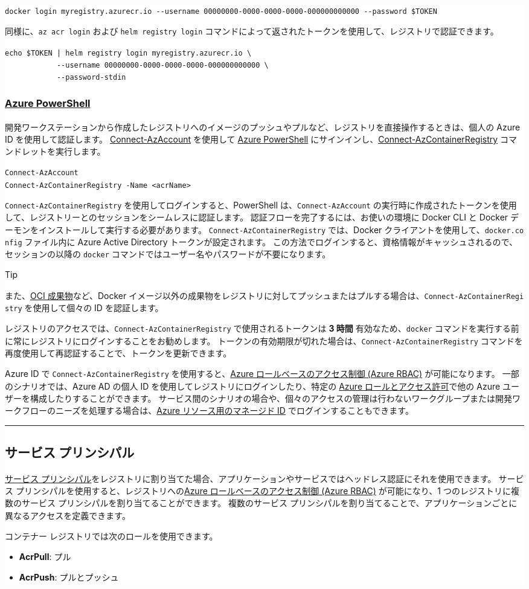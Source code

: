 ```console
docker login myregistry.azurecr.io --username 00000000-0000-0000-0000-000000000000 --password $TOKEN
```
同様に、`az acr login` および `helm registry login` コマンドによって返されたトークンを使用して、レジストリで認証できます。

```console
echo $TOKEN | helm registry login myregistry.azurecr.io \
            --username 00000000-0000-0000-0000-000000000000 \
            --password-stdin
```

### <a name="azure-powershell"></a>[Azure PowerShell](#tab/azure-powershell)

開発ワークステーションから作成したレジストリへのイメージのプッシュやプルなど、レジストリを直接操作するときは、個人の Azure ID を使用して認証します。 [Connect-AzAccount](/powershell/module/az.accounts/connect-azaccount) を使用して [Azure PowerShell](/powershell/azure/uninstall-az-ps) にサインインし、[Connect-AzContainerRegistry](/powershell/module/az.containerregistry/connect-azcontainerregistry) コマンドレットを実行します。

```azurepowershell
Connect-AzAccount
Connect-AzContainerRegistry -Name <acrName>
```

`Connect-AzContainerRegistry` を使用してログインすると、PowerShell は、`Connect-AzAccount` の実行時に作成されたトークンを使用して、レジストリーとのセッションをシームレスに認証します。 認証フローを完了するには、お使いの環境に Docker CLI と Docker デーモンをインストールして実行する必要があります。 `Connect-AzContainerRegistry` では、Docker クライアントを使用して、`docker.config` ファイル内に Azure Active Directory トークンが設定されます。 この方法でログインすると、資格情報がキャッシュされるので、セッションの以降の `docker` コマンドではユーザー名やパスワードが不要になります。

> [!TIP]
> また、[OCI 成果物](container-registry-oci-artifacts.md)など、Docker イメージ以外の成果物をレジストリに対してプッシュまたはプルする場合は、`Connect-AzContainerRegistry` を使用して個々の ID を認証します。

レジストリのアクセスでは、`Connect-AzContainerRegistry` で使用されるトークンは **3 時間** 有効なため、`docker` コマンドを実行する前に常にレジストリにログインすることをお勧めします。 トークンの有効期限が切れた場合は、`Connect-AzContainerRegistry` コマンドを再度使用して再認証することで、トークンを更新できます。

Azure ID で `Connect-AzContainerRegistry` を使用すると、[Azure ロールベースのアクセス制御 (Azure RBAC)](../role-based-access-control/role-assignments-portal.md) が可能になります。 一部のシナリオでは、Azure AD の個人 ID を使用してレジストリにログインしたり、特定の [Azure ロールとアクセス許可](container-registry-roles.md)で他の Azure ユーザーを構成したりすることができます。 サービス間のシナリオの場合や、個々のアクセスの管理は行わないワークグループまたは開発ワークフローのニーズを処理する場合は、[Azure リソース用のマネージド ID](container-registry-authentication-managed-identity.md) でログインすることもできます。

---

## <a name="service-principal"></a>サービス プリンシパル

[サービス プリンシパル](../active-directory/develop/app-objects-and-service-principals.md)をレジストリに割り当てた場合、アプリケーションやサービスではヘッドレス認証にそれを使用できます。 サービス プリンシパルを使用すると、レジストリへの[Azure ロールベースのアクセス制御 (Azure RBAC)](../role-based-access-control/role-assignments-portal.md) が可能になり、1 つのレジストリに複数のサービス プリンシパルを割り当てることができます。 複数のサービス プリンシパルを割り当てることで、アプリケーションごとに異なるアクセスを定義できます。

コンテナー レジストリでは次のロールを使用できます。

* **AcrPull**: プル

* **AcrPush**: プルとプッシュ


[auth-portal-01]: ./media/container-registry-authentication/auth-portal-01.png